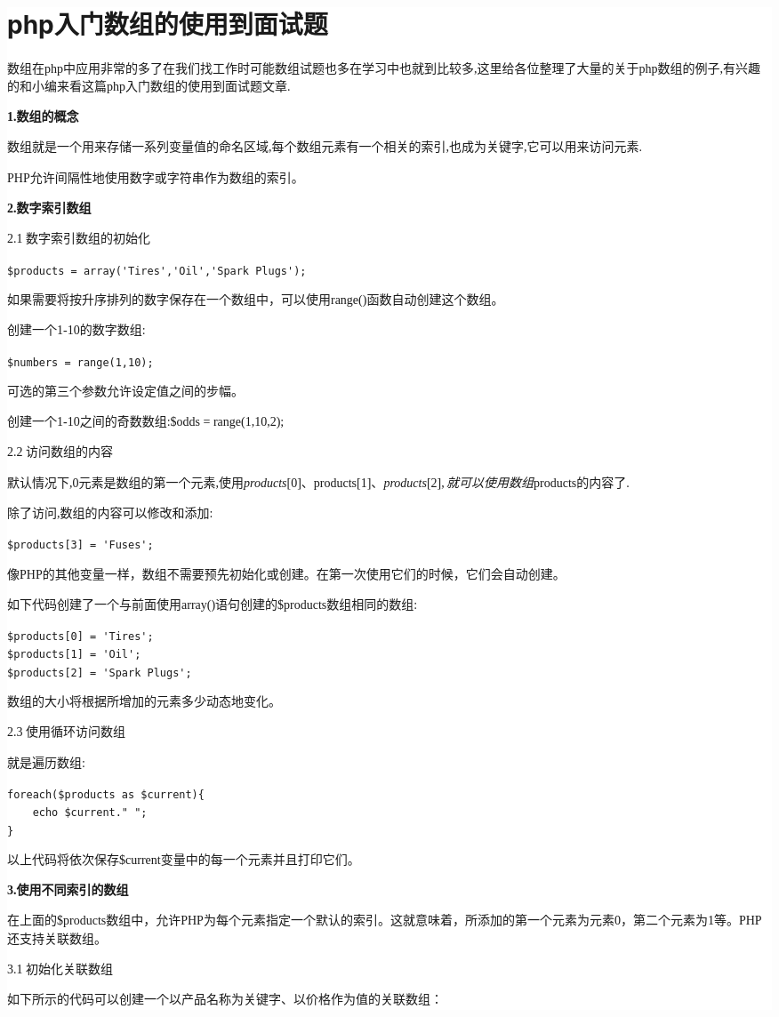 # php入门数组的使用到面试题

<font face=微软雅黑>

数组在php中应用非常的多了在我们找工作时可能数组试题也多在学习中也就到比较多,这里给各位整理了大量的关于php数组的例子,有兴趣的和小编来看这篇php入门数组的使用到面试题文章.

**1.数组的概念**

数组就是一个用来存储一系列变量值的命名区域,每个数组元素有一个相关的索引,也成为关键字,它可以用来访问元素.

PHP允许间隔性地使用数字或字符串作为数组的索引。

**2.数字索引数组**

2.1 数字索引数组的初始化

    $products = array('Tires','Oil','Spark Plugs');

如果需要将按升序排列的数字保存在一个数组中，可以使用range()函数自动创建这个数组。

创建一个1-10的数字数组:

    $numbers = range(1,10);

可选的第三个参数允许设定值之间的步幅。

创建一个1-10之间的奇数数组:$odds = range(1,10,2);

2.2 访问数组的内容

默认情况下,0元素是数组的第一个元素,使用$products[0]、$products[1]、$products[2],就可以使用数组$products的内容了.

除了访问,数组的内容可以修改和添加:

    $products[3] = 'Fuses';

像PHP的其他变量一样，数组不需要预先初始化或创建。在第一次使用它们的时候，它们会自动创建。

如下代码创建了一个与前面使用array()语句创建的$products数组相同的数组:

    $products[0] = 'Tires';
    $products[1] = 'Oil';
    $products[2] = 'Spark Plugs';

数组的大小将根据所增加的元素多少动态地变化。

2.3 使用循环访问数组

就是遍历数组:

    foreach($products as $current){
        echo $current." ";
    }

以上代码将依次保存$current变量中的每一个元素并且打印它们。

**3.使用不同索引的数组**

在上面的$products数组中，允许PHP为每个元素指定一个默认的索引。这就意味着，所添加的第一个元素为元素0，第二个元素为1等。PHP还支持关联数组。

3.1 初始化关联数组

如下所示的代码可以创建一个以产品名称为关键字、以价格作为值的关联数组：
